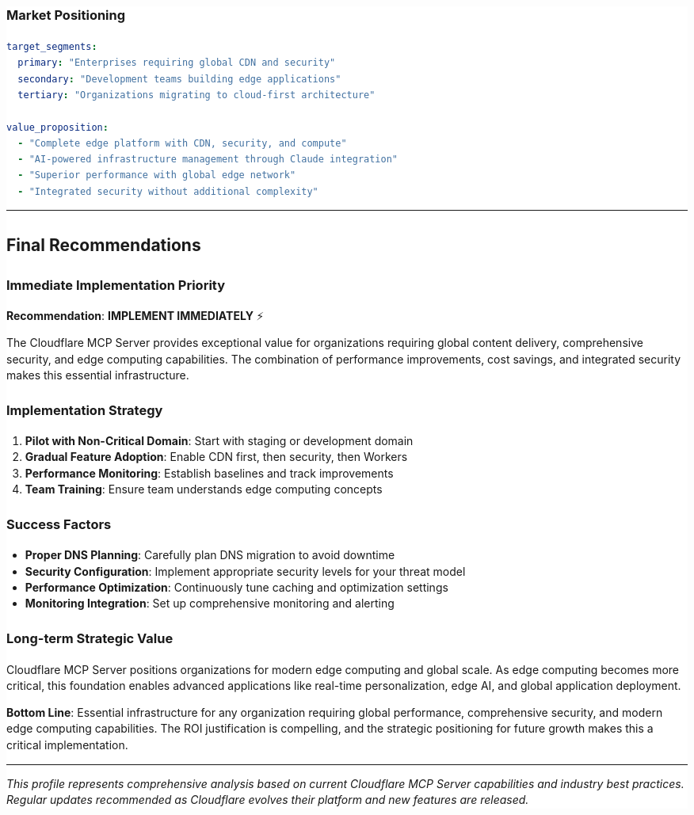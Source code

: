 ### Market Positioning
```yaml
target_segments:
  primary: "Enterprises requiring global CDN and security"
  secondary: "Development teams building edge applications"
  tertiary: "Organizations migrating to cloud-first architecture"

value_proposition:
  - "Complete edge platform with CDN, security, and compute"
  - "AI-powered infrastructure management through Claude integration"
  - "Superior performance with global edge network"
  - "Integrated security without additional complexity"
```

---

## Final Recommendations

### Immediate Implementation Priority
**Recommendation**: **IMPLEMENT IMMEDIATELY** ⚡

The Cloudflare MCP Server provides exceptional value for organizations requiring global content delivery, comprehensive security, and edge computing capabilities. The combination of performance improvements, cost savings, and integrated security makes this essential infrastructure.

### Implementation Strategy
1. **Pilot with Non-Critical Domain**: Start with staging or development domain
2. **Gradual Feature Adoption**: Enable CDN first, then security, then Workers
3. **Performance Monitoring**: Establish baselines and track improvements
4. **Team Training**: Ensure team understands edge computing concepts

### Success Factors
- **Proper DNS Planning**: Carefully plan DNS migration to avoid downtime
- **Security Configuration**: Implement appropriate security levels for your threat model
- **Performance Optimization**: Continuously tune caching and optimization settings
- **Monitoring Integration**: Set up comprehensive monitoring and alerting

### Long-term Strategic Value
Cloudflare MCP Server positions organizations for modern edge computing and global scale. As edge computing becomes more critical, this foundation enables advanced applications like real-time personalization, edge AI, and global application deployment.

**Bottom Line**: Essential infrastructure for any organization requiring global performance, comprehensive security, and modern edge computing capabilities. The ROI justification is compelling, and the strategic positioning for future growth makes this a critical implementation.

---

*This profile represents comprehensive analysis based on current Cloudflare MCP Server capabilities and industry best practices. Regular updates recommended as Cloudflare evolves their platform and new features are released.*